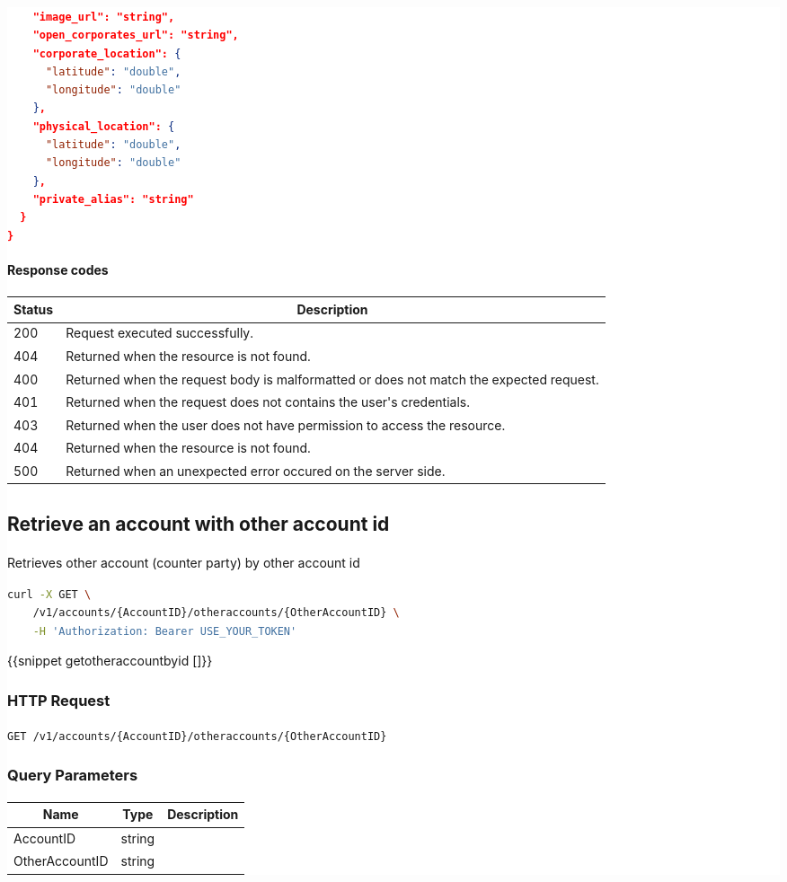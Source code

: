 ```json
    "image_url": "string",
    "open_corporates_url": "string",
    "corporate_location": {
      "latitude": "double",
      "longitude": "double"
    },
    "physical_location": {
      "latitude": "double",
      "longitude": "double"
    },
    "private_alias": "string"
  }
}
```
#### Response codes

| Status | Description                                                                            |
|--------|----------------------------------------------------------------------------------------|
| 200    | Request executed successfully.                                                         |
| 404    | Returned when the resource is not found.                                               |
| 400    | Returned when the request body is malformatted or does not match the expected request. |
| 401    | Returned when the request does not contains the user's credentials.                    |
| 403    | Returned when the user does not have permission to access the resource.                |
| 404    | Returned when the resource is not found.                                               |
| 500    | Returned when an unexpected error occured on the server side.                          |

## Retrieve an account with other account id

Retrieves other account (counter party) by other account id

```sh
curl -X GET \
	/v1/accounts/{AccountID}/otheraccounts/{OtherAccountID} \
	-H 'Authorization: Bearer USE_YOUR_TOKEN'
```
{{snippet getotheraccountbyid []}}

### HTTP Request

`GET /v1/accounts/{AccountID}/otheraccounts/{OtherAccountID}`

### Query Parameters

| Name           | Type   | Description |
|----------------|--------|-------------|
| AccountID      | string |             |
| OtherAccountID | string |             |

